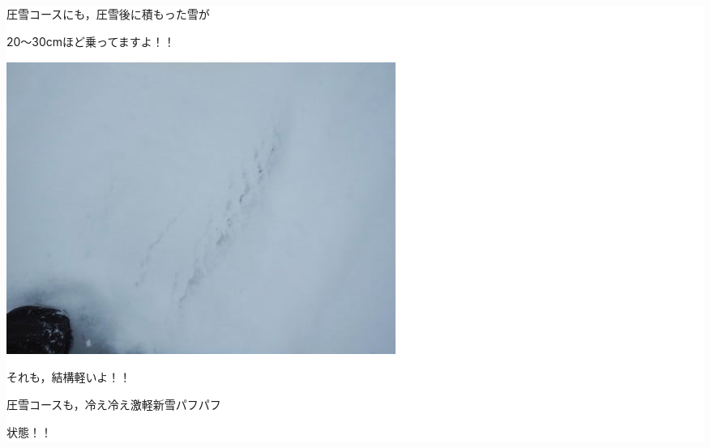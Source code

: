 





圧雪コースにも，圧雪後に積もった雪が


20～30cmほど乗ってますよ！！




![0330beeb08be0b65a8d90a537d742485.jpg](images/0330beeb08be0b65a8d90a537d742485.jpg)







それも，結構軽いよ！！


圧雪コースも，冷え冷え激軽新雪パフパフ


状態！！



